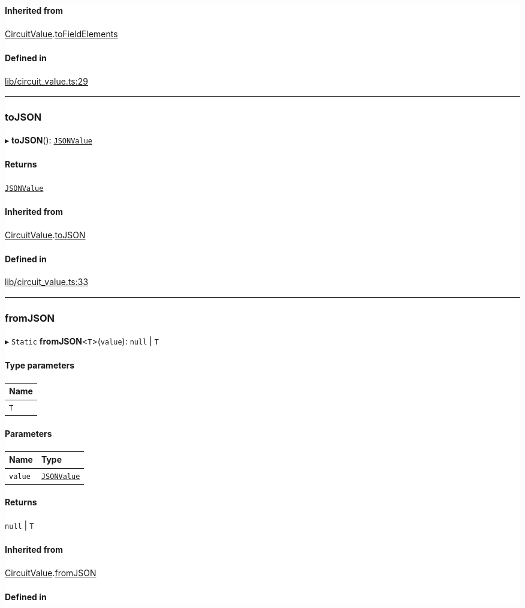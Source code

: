 #### Inherited from

[CircuitValue](CircuitValue.md).[toFieldElements](CircuitValue.md#tofieldelements)

#### Defined in

[lib/circuit_value.ts:29](https://github.com/MartinMinkov/snarkyjs/blob/4ba764b/src/lib/circuit_value.ts#L29)

---

### toJSON

▸ **toJSON**(): [`JSONValue`](../README.md#jsonvalue)

#### Returns

[`JSONValue`](../README.md#jsonvalue)

#### Inherited from

[CircuitValue](CircuitValue.md).[toJSON](CircuitValue.md#tojson)

#### Defined in

[lib/circuit_value.ts:33](https://github.com/MartinMinkov/snarkyjs/blob/4ba764b/src/lib/circuit_value.ts#L33)

---

### fromJSON

▸ `Static` **fromJSON**<`T`\>(`value`): `null` \| `T`

#### Type parameters

| Name |
| :--- |
| `T`  |

#### Parameters

| Name    | Type                                  |
| :------ | :------------------------------------ |
| `value` | [`JSONValue`](../README.md#jsonvalue) |

#### Returns

`null` \| `T`

#### Inherited from

[CircuitValue](CircuitValue.md).[fromJSON](CircuitValue.md#fromjson)

#### Defined in
